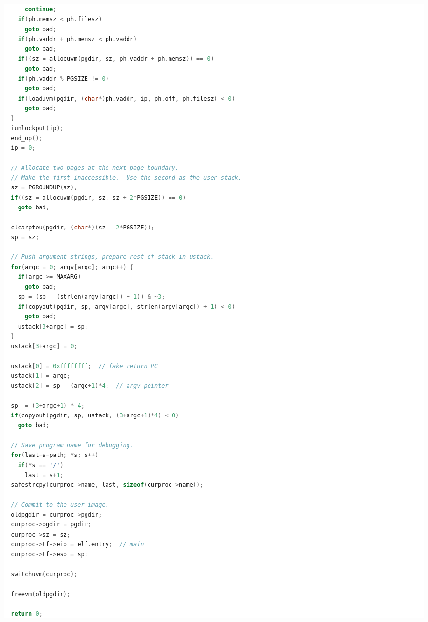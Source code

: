 ```cpp
      continue;
    if(ph.memsz < ph.filesz)
      goto bad;
    if(ph.vaddr + ph.memsz < ph.vaddr)
      goto bad;
    if((sz = allocuvm(pgdir, sz, ph.vaddr + ph.memsz)) == 0)
      goto bad;
    if(ph.vaddr % PGSIZE != 0)
      goto bad;
    if(loaduvm(pgdir, (char*)ph.vaddr, ip, ph.off, ph.filesz) < 0)
      goto bad;
  }
  iunlockput(ip);
  end_op();
  ip = 0;

  // Allocate two pages at the next page boundary.
  // Make the first inaccessible.  Use the second as the user stack.
  sz = PGROUNDUP(sz);
  if((sz = allocuvm(pgdir, sz, sz + 2*PGSIZE)) == 0)
    goto bad;
 
  clearpteu(pgdir, (char*)(sz - 2*PGSIZE));
  sp = sz;

  // Push argument strings, prepare rest of stack in ustack.
  for(argc = 0; argv[argc]; argc++) {
    if(argc >= MAXARG)
      goto bad;
    sp = (sp - (strlen(argv[argc]) + 1)) & ~3;
    if(copyout(pgdir, sp, argv[argc], strlen(argv[argc]) + 1) < 0)
      goto bad;
    ustack[3+argc] = sp;
  }
  ustack[3+argc] = 0;

  ustack[0] = 0xffffffff;  // fake return PC
  ustack[1] = argc;
  ustack[2] = sp - (argc+1)*4;  // argv pointer

  sp -= (3+argc+1) * 4;
  if(copyout(pgdir, sp, ustack, (3+argc+1)*4) < 0)
    goto bad;

  // Save program name for debugging.
  for(last=s=path; *s; s++)
    if(*s == '/')
      last = s+1;
  safestrcpy(curproc->name, last, sizeof(curproc->name));

  // Commit to the user image.
  oldpgdir = curproc->pgdir;
  curproc->pgdir = pgdir;
  curproc->sz = sz;
  curproc->tf->eip = elf.entry;  // main
  curproc->tf->esp = sp;

  switchuvm(curproc);

  freevm(oldpgdir);

  return 0;

```